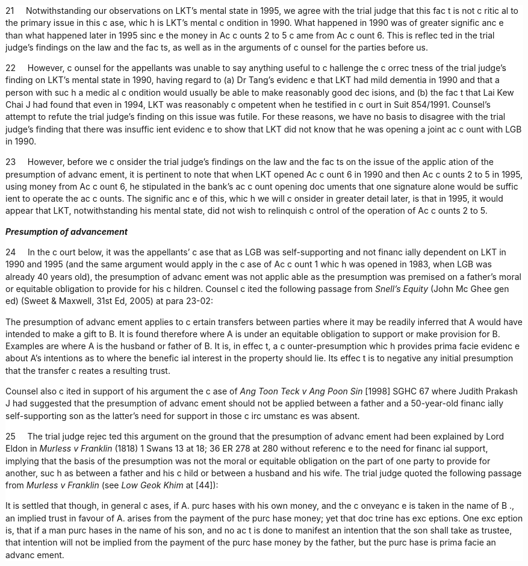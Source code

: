 21     Notwithstanding our observations on LKT’s mental state in 1995, we agree with the trial judge that this fac t is not c ritic al to the primary issue in this c ase, whic h is LKT’s mental c ondition in 1990. What happened in 1990 was of greater signific anc e than what happened later in 1995 sinc e the money in Ac c ounts 2 to 5 c ame from Ac c ount 6. This is reflec ted in the trial judge’s findings on the law and the fac ts, as well as in the arguments of c ounsel for the parties before us. 

22     However, c ounsel for the appellants was unable to say anything useful to c hallenge the c orrec tness of the trial judge’s finding on LKT’s mental state in 1990, having regard to (a) Dr Tang’s evidenc e that LKT had mild dementia in 1990 and that a person with suc h a medic al c ondition would usually be able to make reasonably good dec isions, and (b) the fac t that Lai Kew Chai J had found that even in 1994, LKT was reasonably c ompetent when he testified in c ourt in Suit 854/1991. Counsel’s attempt to refute the trial judge’s finding on this issue was futile. For these reasons, we have no basis to disagree with the trial judge’s finding that there was insuffic ient evidenc e to show that LKT did not know that he was opening a joint ac c ount with LGB in 1990. 

23     However, before we c onsider the trial judge’s findings on the law and the fac ts on the issue of the applic ation of the presumption of advanc ement, it is pertinent to note that when LKT opened Ac c ount 6 in 1990 and then Ac c ounts 2 to 5 in 1995, using money from Ac c ount 6, he stipulated in the bank’s ac c ount opening doc uments that one signature alone would be suffic ient to operate the ac c ounts. The signific anc e of this, whic h we will c onsider in greater detail later, is that in 1995, it would appear that LKT, notwithstanding his mental state, did not wish to relinquish c ontrol of the operation of Ac c ounts 2 to 5. 

**_Presumption of advancement_** 

24     In the c ourt below, it was the appellants’ c ase that as LGB was self-supporting and not financ ially dependent on LKT in 1990 and 1995 (and the same argument would apply in the c ase of Ac c ount 1 whic h was opened in 1983, when LGB was already 40 years old), the presumption of advanc ement was not applic able as the presumption was premised on a father’s moral or equitable obligation to provide for his c hildren. Counsel c ited the following passage from _Snell’s Equity_ (John Mc Ghee gen ed) (Sweet & Maxwell, 31st Ed, 2005) at para 23-02: 


 The presumption of advanc ement applies to c ertain transfers between parties where it may be readily inferred that A would have intended to make a gift to B. It is found therefore where A is under an equitable obligation to support or make provision for B. Examples are where A is the husband or father of B. It is, in effec t, a c ounter-presumption whic h provides prima facie evidenc e about A’s intentions as to where the benefic ial interest in the property should lie. Its effec t is to negative any initial presumption that the transfer c reates a resulting trust. 

Counsel also c ited in support of his argument the c ase of _Ang Toon Teck v Ang Poon Sin_ [1998] SGHC 67 where Judith Prakash J had suggested that the presumption of advanc ement should not be applied between a father and a 50-year-old financ ially self-supporting son as the latter’s need for support in those c irc umstanc es was absent. 

25     The trial judge rejec ted this argument on the ground that the presumption of advanc ement had been explained by Lord Eldon in _Murless v Franklin_ (1818) 1 Swans 13 at 18; 36 ER 278 at 280 without referenc e to the need for financ ial support, implying that the basis of the presumption was not the moral or equitable obligation on the part of one party to provide for another, suc h as between a father and his c hild or between a husband and his wife. The trial judge quoted the following passage from _Murless v Franklin_ (see _Low Geok Khim_ at [44]): 

 It is settled that though, in general c ases, if A. purc hases with his own money, and the c onveyanc e is taken in the name of B ., an implied trust in favour of A. arises from the payment of the purc hase money; yet that doc trine has exc eptions. One exc eption is, that if a man purc hases in the name of his son, and no ac t is done to manifest an intention that the son shall take as trustee, that intention will not be implied from the payment of the purc hase money by the father, but the purc hase is prima facie an advanc ement. 
